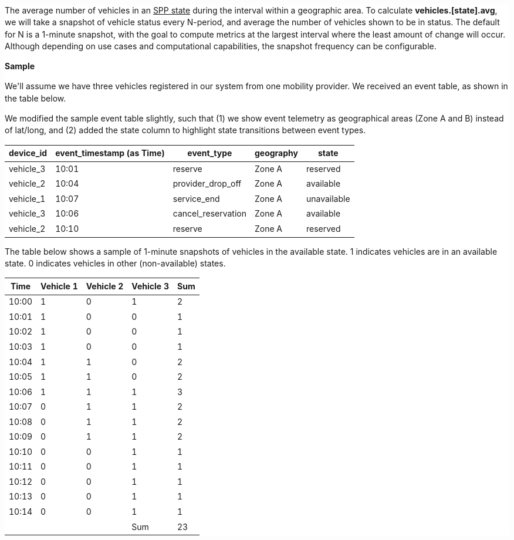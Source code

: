 The average number of vehicles in an [SPP state](../general-information.md#vehicle-states) during the interval within a geographic area. To calculate **vehicles.[state].avg**, we will take a snapshot of vehicle status every N-period, and  average the number of vehicles shown to be in status. The default for N is a 1-minute snapshot, with the goal to compute metrics at the largest interval where the least amount of change will occur. Although depending on use cases and computational capabilities, the snapshot frequency can be configurable.

**Sample**

We'll assume we have three vehicles registered in our system from one mobility provider. We received an event table, as shown in the table below. 

We modified the sample event table slightly, such that (1) we show event telemetry as geographical areas (Zone A and B) instead of lat/long, and (2) added the state column to highlight state transitions between event types.

| device_id | event_timestamp (as Time) | event_type         | geography | state       |
| --------- | ------------------------- | ------------------ | --------- | ----------- |
| vehicle_3 | 10:01                     | reserve            | Zone A    | reserved    |
| vehicle_2 | 10:04                     | provider_drop_off  | Zone A    | available   |
| vehicle_1 | 10:07                     | service_end        | Zone A    | unavailable |
| vehicle_3 | 10:06                     | cancel_reservation | Zone A    | available   |
| vehicle_2 | 10:10                     | reserve            | Zone A    | reserved    |

The table below shows a sample of 1-minute snapshots of vehicles in the available state. 1 indicates vehicles are in an available state. 0  indicates vehicles in other (non-available) states. 

| Time  | Vehicle 1 | Vehicle 2 | Vehicle 3 | Sum |
| ----- | --------- | --------- | --------- | --- |
| 10:00 | 1         | 0         | 1         | 2   |
| 10:01 | 1         | 0         | 0         | 1   |
| 10:02 | 1         | 0         | 0         | 1   |
| 10:03 | 1         | 0         | 0         | 1   |
| 10:04 | 1         | 1         | 0         | 2   |
| 10:05 | 1         | 1         | 0         | 2   |
| 10:06 | 1         | 1         | 1         | 3   |
| 10:07 | 0         | 1         | 1         | 2   |
| 10:08 | 0         | 1         | 1         | 2   |
| 10:09 | 0         | 1         | 1         | 2   |
| 10:10 | 0         | 0         | 1         | 1   |
| 10:11 | 0         | 0         | 1         | 1   |
| 10:12 | 0         | 0         | 1         | 1   |
| 10:13 | 0         | 0         | 1         | 1   |
| 10:14 | 0         | 0         | 1         | 1   |
|       |           |           | Sum       | 23  |
